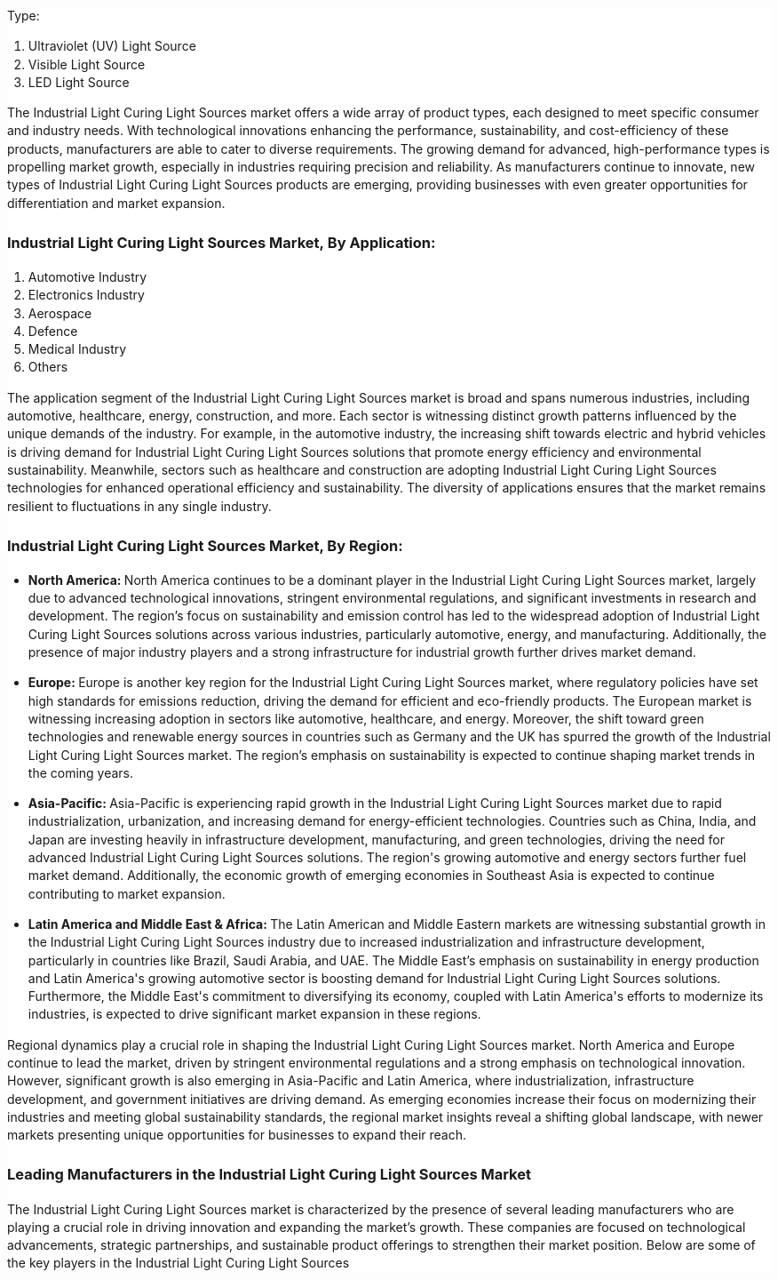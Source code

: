 Type:<br /></strong></h3><ol><li>Ultraviolet (UV) Light Source<li> Visible Light Source<li> LED Light Source</li></ol><p>The Industrial Light Curing Light Sources market offers a wide array of product types, each designed to meet specific consumer and industry needs. With technological innovations enhancing the performance, sustainability, and cost-efficiency of these products, manufacturers are able to cater to diverse requirements. The growing demand for advanced, high-performance types is propelling market growth, especially in industries requiring precision and reliability. As manufacturers continue to innovate, new types of Industrial Light Curing Light Sources products are emerging, providing businesses with even greater opportunities for differentiation and market expansion.</p><h3>Industrial Light Curing Light Sources Market,&nbsp;By Application:</h3><ol><li>Automotive Industry<li> Electronics Industry<li> Aerospace<li> Defence<li> Medical Industry<li> Others</li></ol><p>The application segment of the Industrial Light Curing Light Sources market is broad and spans numerous industries, including automotive, healthcare, energy, construction, and more. Each sector is witnessing distinct growth patterns influenced by the unique demands of the industry. For example, in the automotive industry, the increasing shift towards electric and hybrid vehicles is driving demand for Industrial Light Curing Light Sources solutions that promote energy efficiency and environmental sustainability. Meanwhile, sectors such as healthcare and construction are adopting Industrial Light Curing Light Sources technologies for enhanced operational efficiency and sustainability. The diversity of applications ensures that the market remains resilient to fluctuations in any single industry.</p><h3>Industrial Light Curing Light Sources Market, By Region:</h3><ul><li><p><strong>North America:&nbsp;</strong>North America continues to be a dominant player in the Industrial Light Curing Light Sources market, largely due to advanced technological innovations, stringent environmental regulations, and significant investments in research and development. The region&rsquo;s focus on sustainability and emission control has led to the widespread adoption of Industrial Light Curing Light Sources solutions across various industries, particularly automotive, energy, and manufacturing. Additionally, the presence of major industry players and a strong infrastructure for industrial growth further drives market demand.</p></li><li><p><strong><strong>Europe:&nbsp;</strong></strong>Europe is another key region for the Industrial Light Curing Light Sources market, where regulatory policies have set high standards for emissions reduction, driving the demand for efficient and eco-friendly products. The European market is witnessing increasing adoption in sectors like automotive, healthcare, and energy. Moreover, the shift toward green technologies and renewable energy sources in countries such as Germany and the UK has spurred the growth of the Industrial Light Curing Light Sources market. The region&rsquo;s emphasis on sustainability is expected to continue shaping market trends in the coming years.</p></li><li><p><strong><strong>Asia-Pacific:&nbsp;</strong></strong>Asia-Pacific is experiencing rapid growth in the Industrial Light Curing Light Sources market due to rapid industrialization, urbanization, and increasing demand for energy-efficient technologies. Countries such as China, India, and Japan are investing heavily in infrastructure development, manufacturing, and green technologies, driving the need for advanced Industrial Light Curing Light Sources solutions. The region's growing automotive and energy sectors further fuel market demand. Additionally, the economic growth of emerging economies in Southeast Asia is expected to continue contributing to market expansion.</p></li><li><p><strong><strong>Latin America and Middle East &amp; Africa:&nbsp;</strong></strong>The Latin American and Middle Eastern markets are witnessing substantial growth in the Industrial Light Curing Light Sources industry due to increased industrialization and infrastructure development, particularly in countries like Brazil, Saudi Arabia, and UAE. The Middle East&rsquo;s emphasis on sustainability in energy production and Latin America's growing automotive sector is boosting demand for Industrial Light Curing Light Sources solutions. Furthermore, the Middle East's commitment to diversifying its economy, coupled with Latin America's efforts to modernize its industries, is expected to drive significant market expansion in these regions.</p></li></ul><p>Regional dynamics play a crucial role in shaping the Industrial Light Curing Light Sources market. North America and Europe continue to lead the market, driven by stringent environmental regulations and a strong emphasis on technological innovation. However, significant growth is also emerging in Asia-Pacific and Latin America, where industrialization, infrastructure development, and government initiatives are driving demand. As emerging economies increase their focus on modernizing their industries and meeting global sustainability standards, the regional market insights reveal a shifting global landscape, with newer markets presenting unique opportunities for businesses to expand their reach.</p><h3><strong>Leading Manufacturers in the Industrial Light Curing Light Sources Market</strong></h3><p>The Industrial Light Curing Light Sources market is characterized by the presence of several leading manufacturers who are playing a crucial role in driving innovation and expanding the market&rsquo;s growth. These companies are focused on technological advancements, strategic partnerships, and sustainable product offerings to strengthen their market position. Below are some of the key players in the Industrial Light Curing Light Sources